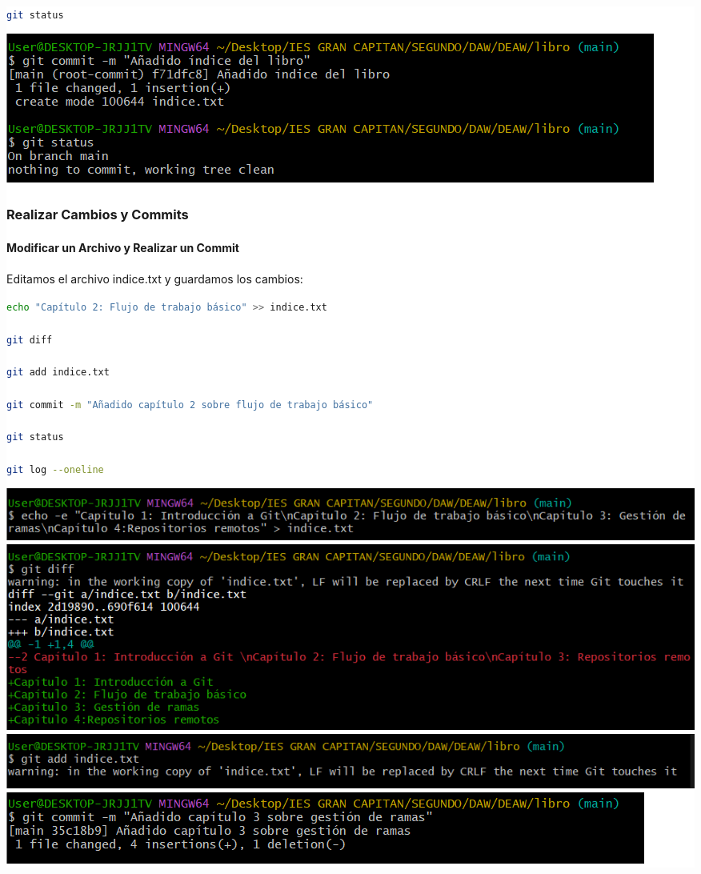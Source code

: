 ```bash
git status
```

![Hacemos un commit y vemos la diferencia del estado](assets/images2/Parte1/image9.png)

### Realizar Cambios y Commits

#### Modificar un Archivo y Realizar un Commit

Editamos el archivo indice.txt y guardamos los cambios:

```bash
echo "Capítulo 2: Flujo de trabajo básico" >> indice.txt

git diff

git add indice.txt

git commit -m "Añadido capítulo 2 sobre flujo de trabajo básico"

git status

git log --oneline
```

![Cambio del contenido del archivo](assets/images2/Parte1/image10.png)
![Vemos las diferencias entre los commits](assets/images2/Parte1/image11.png)
![Añadimos indice.txt al repositorio](assets/images2/Parte1/image12.png)
![Commit](assets/images2/Parte1/image14.png)